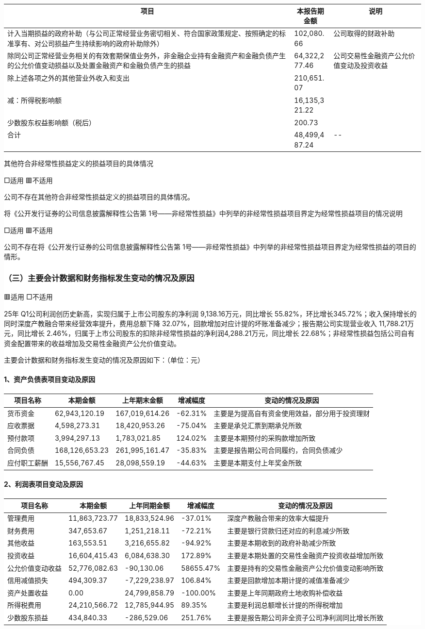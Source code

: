 | 项目|本报告期金额|说明|
| ---|---|---|
| 计入当期损益的政府补助（与公司正常经营业务密切相关、符合国家政策规定、按照确定的标准享有、对公司损益产生持续影响的政府补助除外）|102,080.66|公司取得的财政补助|
| 除同公司正常经营业务相关的有效套期保值业务外，非金融企业持有金融资产和金融负债产生的公允价值变动损益以及处置金融资产和金融负债产生的损益|64,322,277.46|公司交易性金融资产公允价值变动及投资收益|
| 除上述各项之外的其他营业外收入和支出|210,651.07||
| 减：所得税影响额|16,135,321.22||
| 少数股东权益影响额（税后）|200.73||
| 合计|48,499,487.24|--|  

其他符合非经常性损益定义的损益项目的具体情况  

□适用 🟥不适用  

公司不存在其他符合非经常性损益定义的损益项目的具体情况。  

将《公开发行证券的公司信息披露解释性公告第 1号——非经常性损益》中列举的非经常性损益项目界定为经常性损益项目的情况说明  

□适用 🟥不适用  

公司不存在将《公开发行证券的公司信息披露解释性公告第 1号——非经常性损益》中列举的非经常性损益项目界定为经常性损益的项目的情形。  

### （三）主要会计数据和财务指标发生变动的情况及原因  

🟥适用 □不适用  

25年 Q1公司利润创历史新高，实现归属于上市公司股东的净利润 9,138.16万元，同比增长 55.82%，环比增长345.72%；收入保持增长的同时深度产教融合带来经营效率提升，费用总额下降 32.07%，回款增加对应计提的坏账准备减少；报告期公司实现营业收入 11,788.21万元，同比增长 2.46%，归属于上市公司股东的扣除非经常性损益的净利润4,288.21万元，同比增长 22.68%；非经常性损益包括公司自有资金配置带来的收益增加及交易性金融资产公允价值变动。  

主要会计数据和财务指标发生变动的情况及原因如下：（单位：元）  

#### 1、资产负债表项目变动及原因  

| 项目名称|本期金额|上年期末金额|增减幅度|变动的情况及原因|
| ---|---|---|---|---|
| 货币资金|62,943,120.19|167,019,614.26|-62.31%|主要是为提高自有资金使用效益，部分用于投资理财|
| 应收票据|4,598,273.31|18,420,953.26|-75.04%|主要是承兑汇票到期承兑所致|
| 预付款项|3,994,297.13|1,783,021.85|124.02%|主要是本期预付的采购款增加所致|
| 合同负债|168,126,653.23|261,995,161.47|-35.83%|主要是报告期公司合同履约，合同负债减少|
| 应付职工薪酬|15,556,767.45|28,098,559.19|-44.63%|主要是本期支付上年奖金所致|  

#### 2、利润表项目变动及原因  

| 项目名称|本期金额|上年同期金额|增减幅度|变动的情况及原因|
| ---|---|---|---|---|
| 管理费用|11,863,723.77|18,833,524.96|-37.01%|深度产教融合带来的效率大幅提升|
| 财务费用|347,653.67|1,251,218.11|-72.21%|主要是银行贷款归还对应的利息减少所致|
| 其他收益|163,553.51|3,216,655.82|-94.92%|主要是本期收到的政府补助减少所致|
| 投资收益|16,604,415.43|6,084,638.30|172.89%|主要是本期处置的交易性金融资产投资收益增加所致|
| 公允价值变动收益|52,776,082.63|-90,130.06|58655.47%|主要是持有的交易性金融资产公允价值变动影响所致|
| 信用减值损失|494,309.37|-7,229,238.97|106.84%|主要是回款增加本期计提的减值准备减少|
| 资产处置收益|0.00|24,799,858.79|-100.00%|主要是上年同期政府土地收购补偿收益|
| 所得税费用|24,210,566.72|12,785,944.95|89.35%|主要是利润总额增长计提的所得税增加|
| 少数股东损益|434,840.33|-286,529.06|251.76%|主要是报告期公司非全资子公司净利润同比增长所致|  
